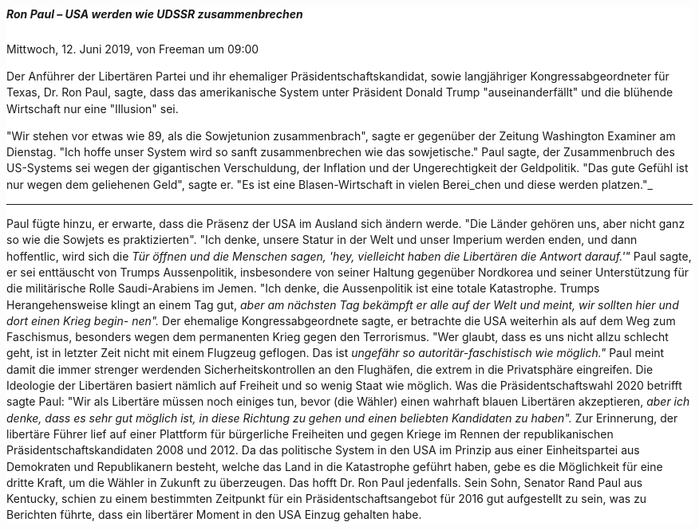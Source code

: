 ##### Ron Paul – USA werden wie UDSSR zusammenbrechen

Mittwoch, 12. Juni 2019, von Freeman um 09:00

Der Anführer der Libertären Partei und ihr ehemaliger Präsidentschaftskandidat, sowie langjähriger Kongressabgeordneter für Texas, Dr. Ron Paul, sagte, dass das amerikanische System unter Präsident Donald
Trump "auseinanderfällt" und die blühende Wirtschaft nur eine "Illusion" sei.

"Wir stehen vor etwas wie 89, als die Sowjetunion zusammenbrach", sagte er gegenüber der Zeitung Washington Examiner am Dienstag.
"Ich hoffe unser System wird so sanft zusammenbrechen wie das sowjetische."
Paul sagte, der Zusammenbruch des US-Systems sei wegen der gigantischen Verschuldung, der Inflation
und der Ungerechtigkeit der Geldpolitik.
"Das gute Gefühl ist nur wegen dem geliehenen Geld", sagte er. "Es ist eine Blasen-Wirtschaft in vielen Berei_chen und diese werden platzen."_


-----

Paul fügte hinzu, er erwarte, dass die Präsenz der USA im Ausland sich ändern werde.
"Die Länder gehören uns, aber nicht ganz so wie die Sowjets es praktizierten".
"Ich denke, unsere Statur in der Welt und unser Imperium werden enden, und dann hoffentlic, wird sich die
_Tür öffnen und die Menschen sagen, 'hey, vielleicht haben die Libertären die Antwort darauf.'"_
Paul sagte, er sei enttäuscht von Trumps Aussenpolitik, insbesondere von seiner Haltung gegenüber
Nordkorea und seiner Unterstützung für die militärische Rolle Saudi-Arabiens im Jemen.
"Ich denke, die Aussenpolitik ist eine totale Katastrophe. Trumps Herangehensweise klingt an einem Tag gut,
_aber am nächsten Tag bekämpft er alle auf der Welt und meint, wir sollten hier und dort einen Krieg begin-_
_nen"._
Der ehemalige Kongressabgeordnete sagte, er betrachte die USA weiterhin als auf dem Weg zum Faschismus, besonders wegen dem permanenten Krieg gegen den Terrorismus.
"Wer glaubt, dass es uns nicht allzu schlecht geht, ist in letzter Zeit nicht mit einem Flugzeug geflogen. Das ist
_ungefähr so autoritär-faschistisch wie möglich."_
Paul meint damit die immer strenger werdenden Sicherheitskontrollen an den Flughäfen, die extrem in
die Privatsphäre eingreifen. Die Ideologie der Libertären basiert nämlich auf Freiheit und so wenig Staat
wie möglich.
Was die Präsidentschaftswahl 2020 betrifft sagte Paul:
"Wir als Libertäre müssen noch einiges tun, bevor (die Wähler) einen wahrhaft blauen Libertären akzeptieren,
_aber ich denke, dass es sehr gut möglich ist, in diese Richtung zu gehen und einen beliebten Kandidaten zu_
_haben"._
Zur Erinnerung, der libertäre Führer lief auf einer Plattform für bürgerliche Freiheiten und gegen Kriege
im Rennen der republikanischen Präsidentschaftskandidaten 2008 und 2012.
Da das politische System in den USA im Prinzip aus einer Einheitspartei aus Demokraten und Republikanern besteht, welche das Land in die Katastrophe geführt haben, gebe es die Möglichkeit für eine dritte
Kraft, um die Wähler in Zukunft zu überzeugen.
Das hofft Dr. Ron Paul jedenfalls.
Sein Sohn, Senator Rand Paul aus Kentucky, schien zu einem bestimmten Zeitpunkt für ein Präsidentschaftsangebot für 2016 gut aufgestellt zu sein, was zu Berichten führte, dass ein libertärer Moment in
den USA Einzug gehalten habe.
